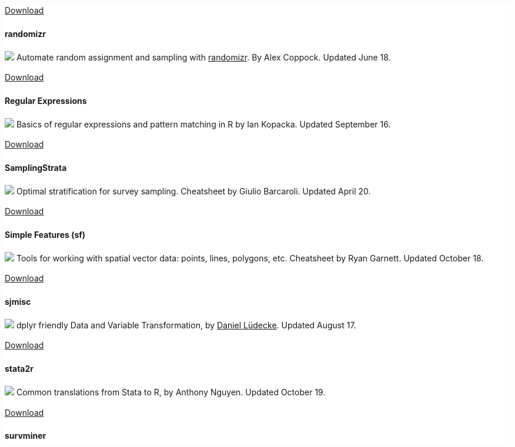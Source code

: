 [Download](https://github.com/rstudio/cheatsheets/raw/master/quanteda.pdf)

#### randomizr

[![](https://d33wubrfki0l68.cloudfront.net/9291e8b14dc5cacd35b5921a97cc155ef3a4e5f2/fb740/wp-content/uploads/2018/06/randomizr.png)](https://github.com/rstudio/cheatsheets/raw/master/randomizr.pdf) 
Automate random assignment and sampling with [randomizr](https://declaredesign.org/r/randomizr/). By Alex Coppock. Updated June 18.

[Download](https://github.com/rstudio/cheatsheets/raw/master/randomizr.pdf)

#### Regular Expressions

[![](https://d33wubrfki0l68.cloudfront.net/df1ca0349befd6437cf13ecb255ca15e2db07a18/a8cb5/wp-content/uploads/2015/01/regular-expressions-1.png)](https://github.com/rstudio/cheatsheets/raw/master/regex.pdf) 
Basics of regular expressions and pattern matching in R by Ian Kopacka. Updated September 16.

[Download](https://github.com/rstudio/cheatsheets/raw/master/regex.pdf)

#### SamplingStrata

[![](https://github.com/rstudio/cheatsheets/raw/master/pngs/SamplingStrata.png)](https://github.com/rstudio/cheatsheets/raw/master/SamplingStrata.pdf) 
Optimal stratification for survey sampling. Cheatsheet by Giulio Barcaroli. Updated April 20.

[Download](https://github.com/rstudio/cheatsheets/raw/master/SamplingStrata.pdf)

#### Simple Features (sf)

[![](https://d33wubrfki0l68.cloudfront.net/bad9d4b4657437c66290b2a3ce76eb7aa007e0b7/fd881/assets/img/sf.png)](https://github.com/rstudio/cheatsheets/raw/master/sf.pdf) 
Tools for working with spatial vector data: points, lines, polygons, etc. Cheatsheet by Ryan Garnett. Updated October 18.

[Download](https://github.com/rstudio/cheatsheets/raw/master/sf.pdf)

#### sjmisc

[![](https://d33wubrfki0l68.cloudfront.net/fefe5108af29873677a04d002bafed889806fced/7aa0f/wp-content/uploads/2015/01/sjmisc-cheatsheet-1.png)](http://github.com/rstudio/cheatsheets/raw/master/sjmisc.pdf) 
dplyr friendly Data and Variable Transformation, by [Daniel Lüdecke](https://github.com/strengejacke). Updated August 17.

[Download](http://github.com/rstudio/cheatsheets/raw/master/sjmisc.pdf)

#### stata2r

[![](https://github.com/rstudio/cheatsheets/raw/master/pngs/stata2r.png)](http://github.com/rstudio/cheatsheets/raw/master/stata2r.pdf) 
Common translations from Stata to R, by Anthony Nguyen. Updated October 19.

[Download](http://github.com/rstudio/cheatsheets/raw/master/stata2r.pdf)

#### survminer
